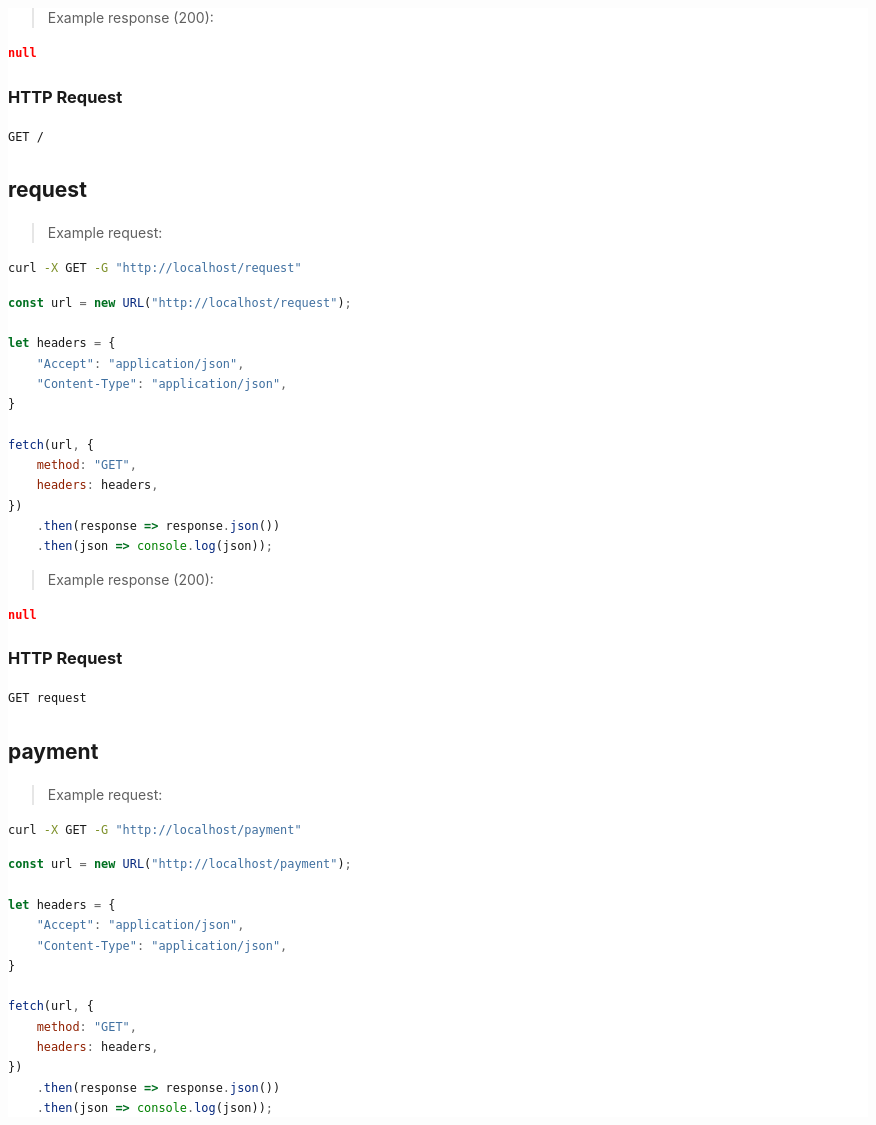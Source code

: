 
> Example response (200):

```json
null
```

### HTTP Request
`GET /`





## request
> Example request:

```bash
curl -X GET -G "http://localhost/request" 
```

```javascript
const url = new URL("http://localhost/request");

let headers = {
    "Accept": "application/json",
    "Content-Type": "application/json",
}

fetch(url, {
    method: "GET",
    headers: headers,
})
    .then(response => response.json())
    .then(json => console.log(json));
```


> Example response (200):

```json
null
```

### HTTP Request
`GET request`





## payment
> Example request:

```bash
curl -X GET -G "http://localhost/payment" 
```

```javascript
const url = new URL("http://localhost/payment");

let headers = {
    "Accept": "application/json",
    "Content-Type": "application/json",
}

fetch(url, {
    method: "GET",
    headers: headers,
})
    .then(response => response.json())
    .then(json => console.log(json));
```